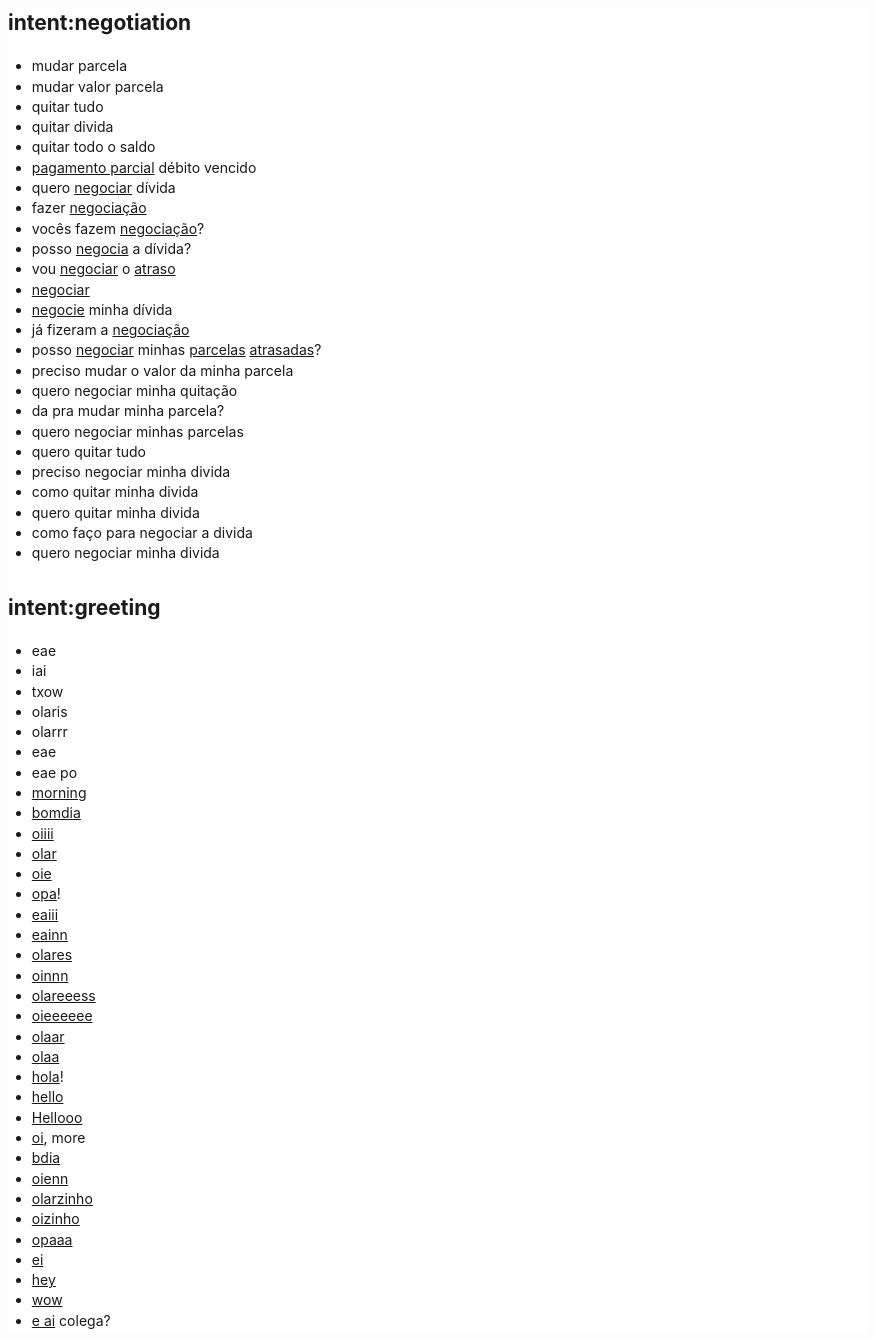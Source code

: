 ## intent:negotiation
- mudar parcela
- mudar valor parcela
- quitar tudo
- quitar divida
- quitar todo o saldo
- [pagamento parcial](negotiation) débito vencido
- quero [negociar](negotiation) dívida
- fazer [negociação](installment)
- vocês fazem [negociação](negotiation)?
- posso [negocia](negotiation) a dívida?
- vou [negociar](negotiation) o [atraso](late)
- [negociar](negotiation)
- [negocie](negotiation) minha dívida
- já fizeram a [negociação](negotiation)
- posso [negociar](negotiation) minhas [parcelas](installment) [atrasadas](late)?
- preciso mudar o valor da minha parcela
- quero negociar minha quitação
- da pra mudar minha parcela?
- quero negociar minhas parcelas
- quero quitar tudo
- preciso negociar minha divida
- como quitar minha divida
- quero quitar minha divida
- como faço para negociar a divida
- quero negociar minha divida

## intent:greeting
- eae
- iai
- txow
- olaris
- olarrr
- eae
- eae po
- [morning](good_morning)
- [bomdia](good_morning)
- [oiiii](hi)
- [olar](hi)
- [oie](hi)
- [opa](hi)!
- [eaiii](hi)
- [eainn](hi)
- [olares](hi)
- [oinnn](hi)
- [olareeess](hi)
- [oieeeeee](hi)
- [olaar](hi)
- [olaa](hi)
- [hola](hi)!
- [hello](hi)
- [Hellooo](hi)
- [oi](hi), more
- [bdia](good_morning)
- [oienn](hi)
- [olarzinho](hi)
- [oizinho](hi)
- [opaaa](hi)
- [ei](hi)
- [hey](hi)
- [wow](hi)
- [e ai](hi) colega?